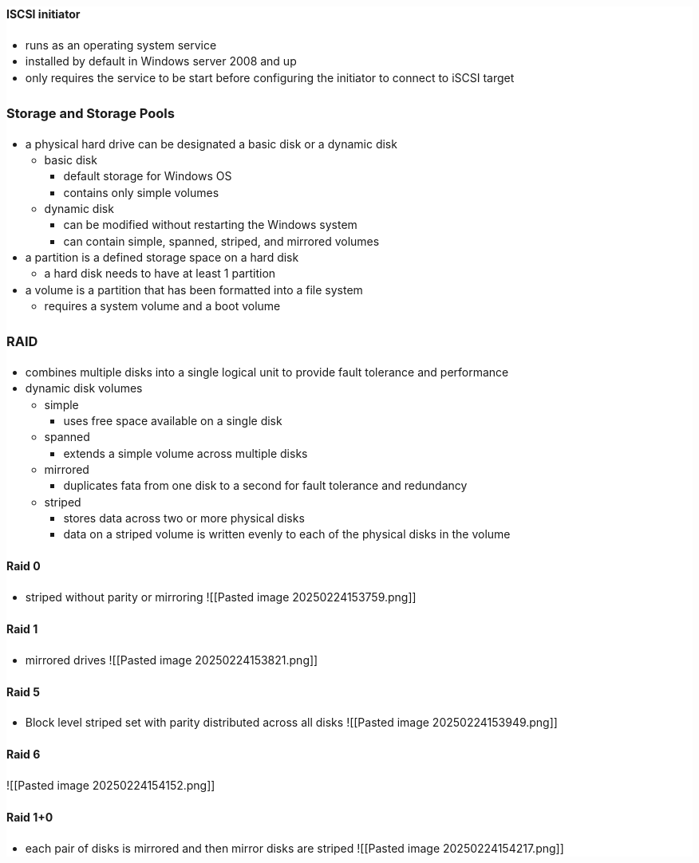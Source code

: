 #### ISCSI initiator
- runs as an operating system service
- installed by default in Windows server 2008 and up
- only requires the service to be start before configuring the initiator to connect to iSCSI target 


### Storage and Storage Pools
- a physical hard drive can be designated a basic disk or a dynamic disk
	- basic disk
		- default storage for Windows OS
		- contains only simple volumes
	- dynamic disk
		- can be modified without restarting the Windows system
		- can contain simple, spanned, striped, and mirrored volumes
- a partition is a defined storage space on a hard disk
	- a hard disk needs to have at least 1 partition
- a volume is a partition that has been formatted into a file system
	- requires a system volume and a boot volume

### RAID
- combines multiple disks into a single logical unit to provide fault tolerance and performance
- dynamic disk volumes
	- simple
		- uses free space available on a single disk
	- spanned
		- extends a simple volume across multiple disks
	- mirrored
		- duplicates fata from one disk to a second for fault tolerance and redundancy 
	- striped
		- stores data across two or more physical disks
		- data on a striped volume is written evenly to each of the physical disks in the volume

#### Raid 0
- striped without parity or mirroring
![[Pasted image 20250224153759.png]]

#### Raid 1
- mirrored drives
![[Pasted image 20250224153821.png]]

#### Raid 5
- Block level striped set with parity distributed across all disks
![[Pasted image 20250224153949.png]]

#### Raid 6
![[Pasted image 20250224154152.png]]

#### Raid 1+0
- each pair of disks is mirrored and then mirror disks are striped
![[Pasted image 20250224154217.png]]
